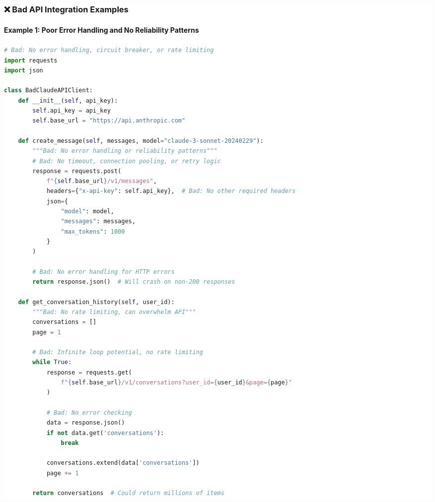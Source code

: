 ### ❌ Bad API Integration Examples

#### Example 1: Poor Error Handling and No Reliability Patterns

```python
# Bad: No error handling, circuit breaker, or rate limiting
import requests
import json

class BadClaudeAPIClient:
    def __init__(self, api_key):
        self.api_key = api_key
        self.base_url = "https://api.anthropic.com"
    
    def create_message(self, messages, model="claude-3-sonnet-20240229"):
        """Bad: No error handling or reliability patterns"""
        # Bad: No timeout, connection pooling, or retry logic
        response = requests.post(
            f"{self.base_url}/v1/messages",
            headers={"x-api-key": self.api_key},  # Bad: No other required headers
            json={
                "model": model,
                "messages": messages,
                "max_tokens": 1000
            }
        )
        
        # Bad: No error handling for HTTP errors
        return response.json()  # Will crash on non-200 responses
    
    def get_conversation_history(self, user_id):
        """Bad: No rate limiting, can overwhelm API"""
        conversations = []
        page = 1
        
        # Bad: Infinite loop potential, no rate limiting
        while True:
            response = requests.get(
                f"{self.base_url}/v1/conversations?user_id={user_id}&page={page}"
            )
            
            # Bad: No error checking
            data = response.json()
            if not data.get('conversations'):
                break
            
            conversations.extend(data['conversations'])
            page += 1
        
        return conversations  # Could return millions of items
```
